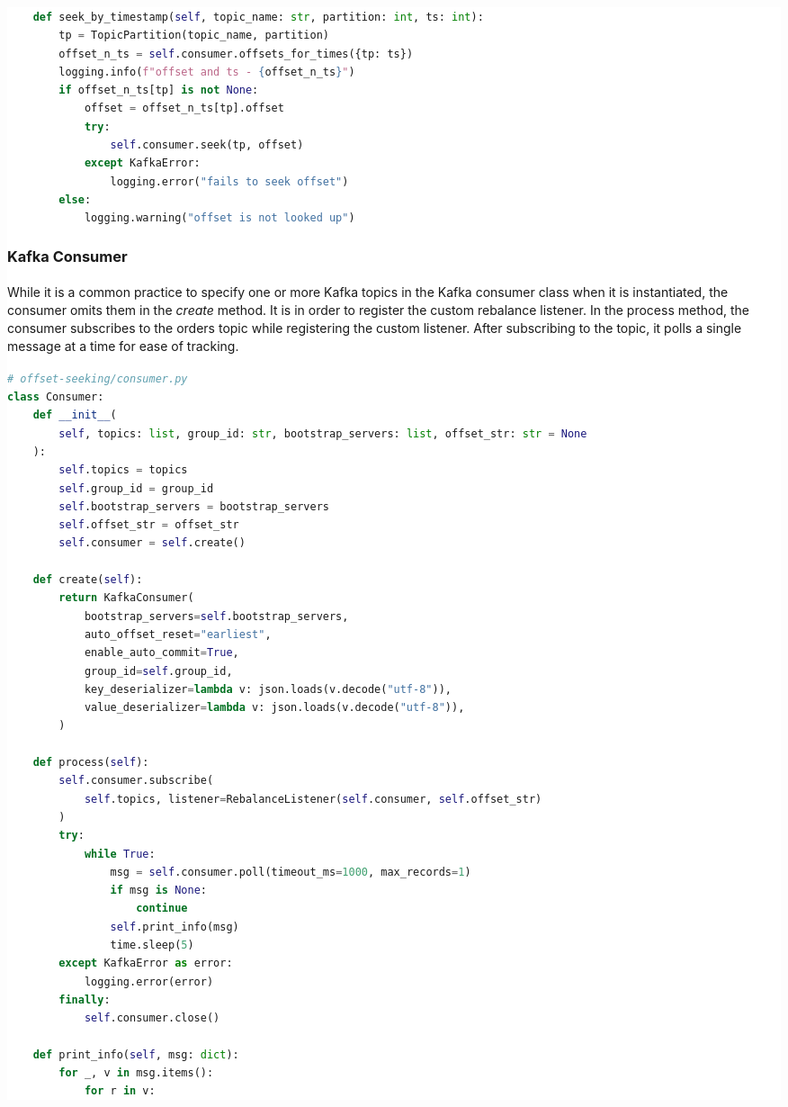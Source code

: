 ```python
    def seek_by_timestamp(self, topic_name: str, partition: int, ts: int):
        tp = TopicPartition(topic_name, partition)
        offset_n_ts = self.consumer.offsets_for_times({tp: ts})
        logging.info(f"offset and ts - {offset_n_ts}")
        if offset_n_ts[tp] is not None:
            offset = offset_n_ts[tp].offset
            try:
                self.consumer.seek(tp, offset)
            except KafkaError:
                logging.error("fails to seek offset")
        else:
            logging.warning("offset is not looked up")
```

### Kafka Consumer

While it is a common practice to specify one or more Kafka topics in the Kafka consumer class when it is instantiated, the consumer omits them in the _create_ method. It is in order to register the custom rebalance listener. In the process method, the consumer subscribes to the orders topic while registering the custom listener. After subscribing to the topic, it polls a single message at a time for ease of tracking. 


```python
# offset-seeking/consumer.py
class Consumer:
    def __init__(
        self, topics: list, group_id: str, bootstrap_servers: list, offset_str: str = None
    ):
        self.topics = topics
        self.group_id = group_id
        self.bootstrap_servers = bootstrap_servers
        self.offset_str = offset_str
        self.consumer = self.create()

    def create(self):
        return KafkaConsumer(
            bootstrap_servers=self.bootstrap_servers,
            auto_offset_reset="earliest",
            enable_auto_commit=True,
            group_id=self.group_id,
            key_deserializer=lambda v: json.loads(v.decode("utf-8")),
            value_deserializer=lambda v: json.loads(v.decode("utf-8")),
        )

    def process(self):
        self.consumer.subscribe(
            self.topics, listener=RebalanceListener(self.consumer, self.offset_str)
        )
        try:
            while True:
                msg = self.consumer.poll(timeout_ms=1000, max_records=1)
                if msg is None:
                    continue
                self.print_info(msg)
                time.sleep(5)
        except KafkaError as error:
            logging.error(error)
        finally:
            self.consumer.close()

    def print_info(self, msg: dict):
        for _, v in msg.items():
            for r in v:
```